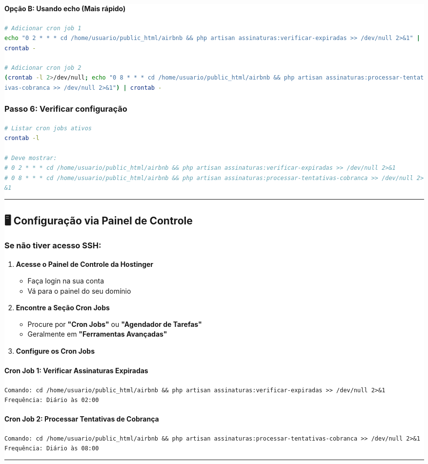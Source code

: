 #### **Opção B: Usando echo (Mais rápido)**

```bash
# Adicionar cron job 1
echo "0 2 * * * cd /home/usuario/public_html/airbnb && php artisan assinaturas:verificar-expiradas >> /dev/null 2>&1" | crontab -

# Adicionar cron job 2
(crontab -l 2>/dev/null; echo "0 8 * * * cd /home/usuario/public_html/airbnb && php artisan assinaturas:processar-tentativas-cobranca >> /dev/null 2>&1") | crontab -
```

### **Passo 6: Verificar configuração**

```bash
# Listar cron jobs ativos
crontab -l

# Deve mostrar:
# 0 2 * * * cd /home/usuario/public_html/airbnb && php artisan assinaturas:verificar-expiradas >> /dev/null 2>&1
# 0 8 * * * cd /home/usuario/public_html/airbnb && php artisan assinaturas:processar-tentativas-cobranca >> /dev/null 2>&1
```

---

## 🖥️ Configuração via Painel de Controle

### **Se não tiver acesso SSH:**

1. **Acesse o Painel de Controle da Hostinger**
   - Faça login na sua conta
   - Vá para o painel do seu domínio

2. **Encontre a Seção Cron Jobs**
   - Procure por **"Cron Jobs"** ou **"Agendador de Tarefas"**
   - Geralmente em **"Ferramentas Avançadas"**

3. **Configure os Cron Jobs**

#### **Cron Job 1: Verificar Assinaturas Expiradas**
```
Comando: cd /home/usuario/public_html/airbnb && php artisan assinaturas:verificar-expiradas >> /dev/null 2>&1
Frequência: Diário às 02:00
```

#### **Cron Job 2: Processar Tentativas de Cobrança**
```
Comando: cd /home/usuario/public_html/airbnb && php artisan assinaturas:processar-tentativas-cobranca >> /dev/null 2>&1
Frequência: Diário às 08:00
```

---